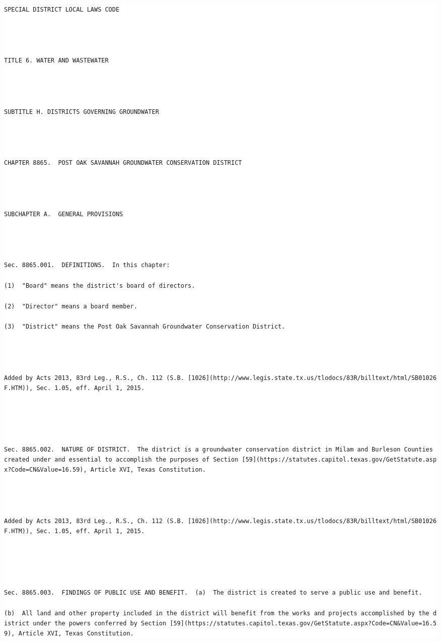 ﻿
    
    
    	
    					
    
    
    SPECIAL DISTRICT LOCAL LAWS CODE
    
      
    
    
    TITLE 6. WATER AND WASTEWATER
    
      
    
    
    SUBTITLE H. DISTRICTS GOVERNING GROUNDWATER
    
      
    
    
    CHAPTER 8865.  POST OAK SAVANNAH GROUNDWATER CONSERVATION DISTRICT
    
      
    
    
    SUBCHAPTER A.  GENERAL PROVISIONS
    
      
    
    
    Sec. 8865.001.  DEFINITIONS.  In this chapter:
    
    (1)  "Board" means the district's board of directors.
    
    (2)  "Director" means a board member.
    
    (3)  "District" means the Post Oak Savannah Groundwater Conservation District.
    
    
    
    
    Added by Acts 2013, 83rd Leg., R.S., Ch. 112 (S.B. [1026](http://www.legis.state.tx.us/tlodocs/83R/billtext/html/SB01026F.HTM)), Sec. 1.05, eff. April 1, 2015.
    
    
    
    
    
    Sec. 8865.002.  NATURE OF DISTRICT.  The district is a groundwater conservation district in Milam and Burleson Counties created under and essential to accomplish the purposes of Section [59](https://statutes.capitol.texas.gov/GetStatute.aspx?Code=CN&Value=16.59), Article XVI, Texas Constitution.
    
    
    
    
    Added by Acts 2013, 83rd Leg., R.S., Ch. 112 (S.B. [1026](http://www.legis.state.tx.us/tlodocs/83R/billtext/html/SB01026F.HTM)), Sec. 1.05, eff. April 1, 2015.
    
    
    
    
    
    Sec. 8865.003.  FINDINGS OF PUBLIC USE AND BENEFIT.  (a)  The district is created to serve a public use and benefit.
    
    (b)  All land and other property included in the district will benefit from the works and projects accomplished by the district under the powers conferred by Section [59](https://statutes.capitol.texas.gov/GetStatute.aspx?Code=CN&Value=16.59), Article XVI, Texas Constitution.
    
    
    
    